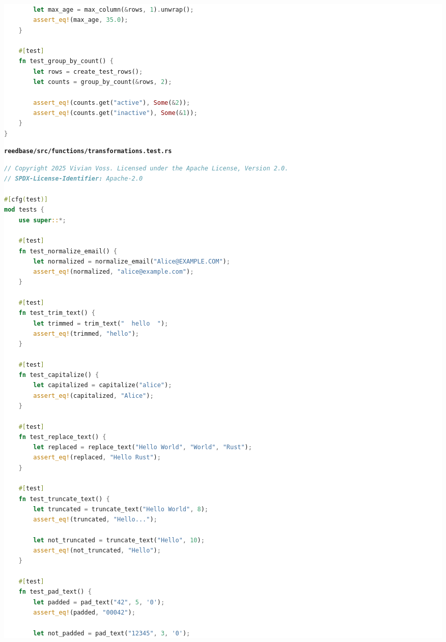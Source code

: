 ```rust
        let max_age = max_column(&rows, 1).unwrap();
        assert_eq!(max_age, 35.0);
    }
    
    #[test]
    fn test_group_by_count() {
        let rows = create_test_rows();
        let counts = group_by_count(&rows, 2);
        
        assert_eq!(counts.get("active"), Some(&2));
        assert_eq!(counts.get("inactive"), Some(&1));
    }
}
```

**`reedbase/src/functions/transformations.test.rs`**

```rust
// Copyright 2025 Vivian Voss. Licensed under the Apache License, Version 2.0.
// SPDX-License-Identifier: Apache-2.0

#[cfg(test)]
mod tests {
    use super::*;
    
    #[test]
    fn test_normalize_email() {
        let normalized = normalize_email("Alice@EXAMPLE.COM");
        assert_eq!(normalized, "alice@example.com");
    }
    
    #[test]
    fn test_trim_text() {
        let trimmed = trim_text("  hello  ");
        assert_eq!(trimmed, "hello");
    }
    
    #[test]
    fn test_capitalize() {
        let capitalized = capitalize("alice");
        assert_eq!(capitalized, "Alice");
    }
    
    #[test]
    fn test_replace_text() {
        let replaced = replace_text("Hello World", "World", "Rust");
        assert_eq!(replaced, "Hello Rust");
    }
    
    #[test]
    fn test_truncate_text() {
        let truncated = truncate_text("Hello World", 8);
        assert_eq!(truncated, "Hello...");
        
        let not_truncated = truncate_text("Hello", 10);
        assert_eq!(not_truncated, "Hello");
    }
    
    #[test]
    fn test_pad_text() {
        let padded = pad_text("42", 5, '0');
        assert_eq!(padded, "00042");
        
        let not_padded = pad_text("12345", 3, '0');
```